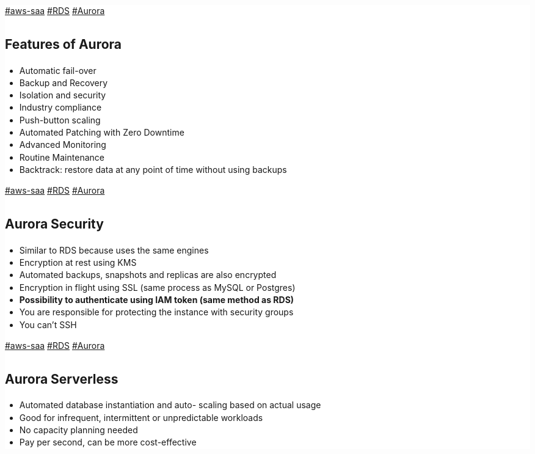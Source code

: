 [#aws-saa]() [#RDS]() [#Aurora]()

## Features of Aurora

* Automatic fail-over
* Backup and Recovery
* Isolation and security
* Industry compliance
* Push-button scaling
* Automated Patching with Zero Downtime
* Advanced Monitoring
* Routine Maintenance
* Backtrack: restore data at any point of time without using backups

[#aws-saa]() [#RDS]() [#Aurora]()

## Aurora Security

* Similar to RDS because uses the same engines
* Encryption at rest using KMS
* Automated backups, snapshots and replicas are also encrypted
* Encryption in flight using SSL (same process as MySQL or Postgres)
* **Possibility to authenticate using IAM token (same method as RDS)**
* You are responsible for protecting the instance with security groups
* You can’t SSH

[#aws-saa]() [#RDS]() [#Aurora]()

## Aurora Serverless

- Automated database instantiation and auto- scaling based on actual usage
- Good for infrequent, intermittent or unpredictable workloads
- No capacity planning needed
- Pay per second, can be more cost-effective
